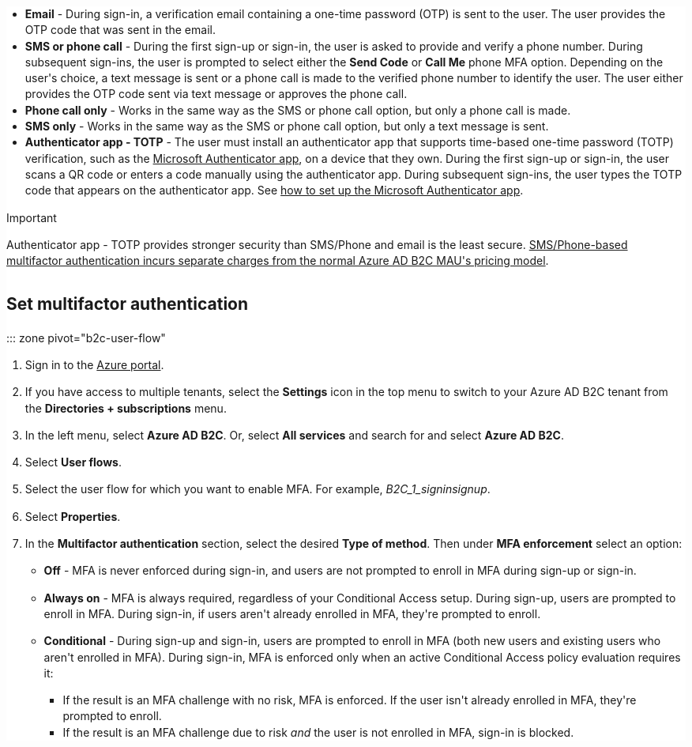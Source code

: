 - **Email** - During sign-in, a verification email containing a one-time password (OTP) is sent to the user. The user provides the OTP code that was sent in the email. 
- **SMS or phone call** - During the first sign-up or sign-in, the user is asked to provide and verify a phone number. During subsequent sign-ins, the user is prompted to select either the **Send Code** or **Call Me** phone MFA option. Depending on the user's choice, a text message is sent or a phone call is made to the verified phone number to identify the user. The user either provides the OTP code sent via text message or approves the phone call.
- **Phone call only** - Works in the same way as the SMS or phone call option, but only a phone call is made. 
- **SMS only** - Works in the same way as the SMS or phone call option, but only a text message is sent. 
- **Authenticator app - TOTP** - The user must install an authenticator app that supports time-based one-time password (TOTP) verification, such as the [Microsoft Authenticator app](https://www.microsoft.com/security/mobile-authenticator-app), on a device that they own. During the first sign-up or sign-in, the user scans a QR code or enters a code manually using the authenticator app. During subsequent sign-ins, the user types the TOTP code that appears on the authenticator app. See [how to set up the Microsoft Authenticator app](#enroll-a-user-in-totp-with-an-authenticator-app-for-end-users). 

> [!IMPORTANT]
> Authenticator app - TOTP provides stronger security than SMS/Phone and email is the least secure. [SMS/Phone-based multifactor authentication incurs separate charges from the normal Azure AD B2C MAU's pricing model](https://azure.microsoft.com/pricing/details/active-directory/external-identities/). 

## Set multifactor authentication

::: zone pivot="b2c-user-flow"

1. Sign in to the [Azure portal](https://portal.azure.com).
1. If you have access to multiple tenants, select the **Settings** icon in the top menu to switch to your Azure AD B2C tenant from the **Directories + subscriptions** menu.
1. In the left menu, select **Azure AD B2C**. Or, select **All services** and search for and select **Azure AD B2C**.
1. Select **User flows**.
1. Select the user flow for which you want to enable MFA. For example, *B2C_1_signinsignup*.
1. Select **Properties**.
1. In the **Multifactor authentication** section, select the desired **Type of method**. Then under **MFA enforcement** select an option:

   - **Off** - MFA is never enforced during sign-in, and users are not prompted to enroll in MFA during sign-up or sign-in.
   - **Always on** - MFA is always required, regardless of your Conditional Access setup. During sign-up, users are prompted to enroll in MFA. During sign-in, if users aren't already enrolled in MFA, they're prompted to enroll.
   - **Conditional** - During sign-up and sign-in, users are prompted to enroll in MFA (both new users and existing users who aren't enrolled in MFA). During sign-in, MFA is enforced only when an active Conditional Access policy evaluation requires it:

        - If the result is an MFA challenge with no risk, MFA is enforced. If the user isn't already enrolled in MFA, they're prompted to enroll.
        - If the result is an MFA challenge due to risk *and* the user is not enrolled in MFA, sign-in is blocked.
